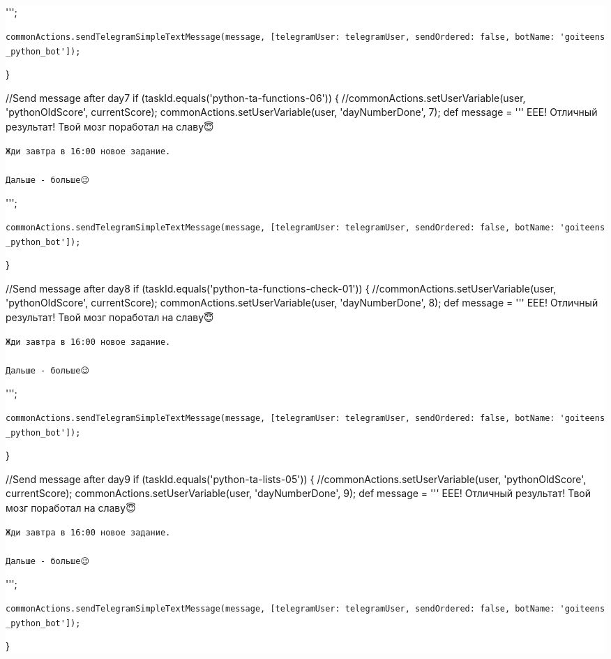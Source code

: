 ''';

    commonActions.sendTelegramSimpleTextMessage(message, [telegramUser: telegramUser, sendOrdered: false, botName: 'goiteens_python_bot']);
}

//Send message after day7
if (taskId.equals('python-ta-functions-06')) {
    //commonActions.setUserVariable(user, 'pythonOldScore', currentScore);
    commonActions.setUserVariable(user, 'dayNumberDone', 7);
    def message = 
    '''
    ЕЕЕ! Отличный результат! Твой мозг поработал на славу😇
    
    Жди завтра в 16:00 новое задание.
    
    Дальше - больше😉

''';

    commonActions.sendTelegramSimpleTextMessage(message, [telegramUser: telegramUser, sendOrdered: false, botName: 'goiteens_python_bot']);
}


//Send message after day8
if (taskId.equals('python-ta-functions-check-01')) {
    //commonActions.setUserVariable(user, 'pythonOldScore', currentScore);
    commonActions.setUserVariable(user, 'dayNumberDone', 8);
    def message = 
    '''
    ЕЕЕ! Отличный результат! Твой мозг поработал на славу😇
    
    Жди завтра в 16:00 новое задание.
    
    Дальше - больше😉

''';

    commonActions.sendTelegramSimpleTextMessage(message, [telegramUser: telegramUser, sendOrdered: false, botName: 'goiteens_python_bot']);
}


//Send message after day9
if (taskId.equals('python-ta-lists-05')) {
    //commonActions.setUserVariable(user, 'pythonOldScore', currentScore);
    commonActions.setUserVariable(user, 'dayNumberDone', 9);
    def message = 
    '''
    ЕЕЕ! Отличный результат! Твой мозг поработал на славу😇
    
    Жди завтра в 16:00 новое задание.
    
    Дальше - больше😉

''';

    commonActions.sendTelegramSimpleTextMessage(message, [telegramUser: telegramUser, sendOrdered: false, botName: 'goiteens_python_bot']);
}
